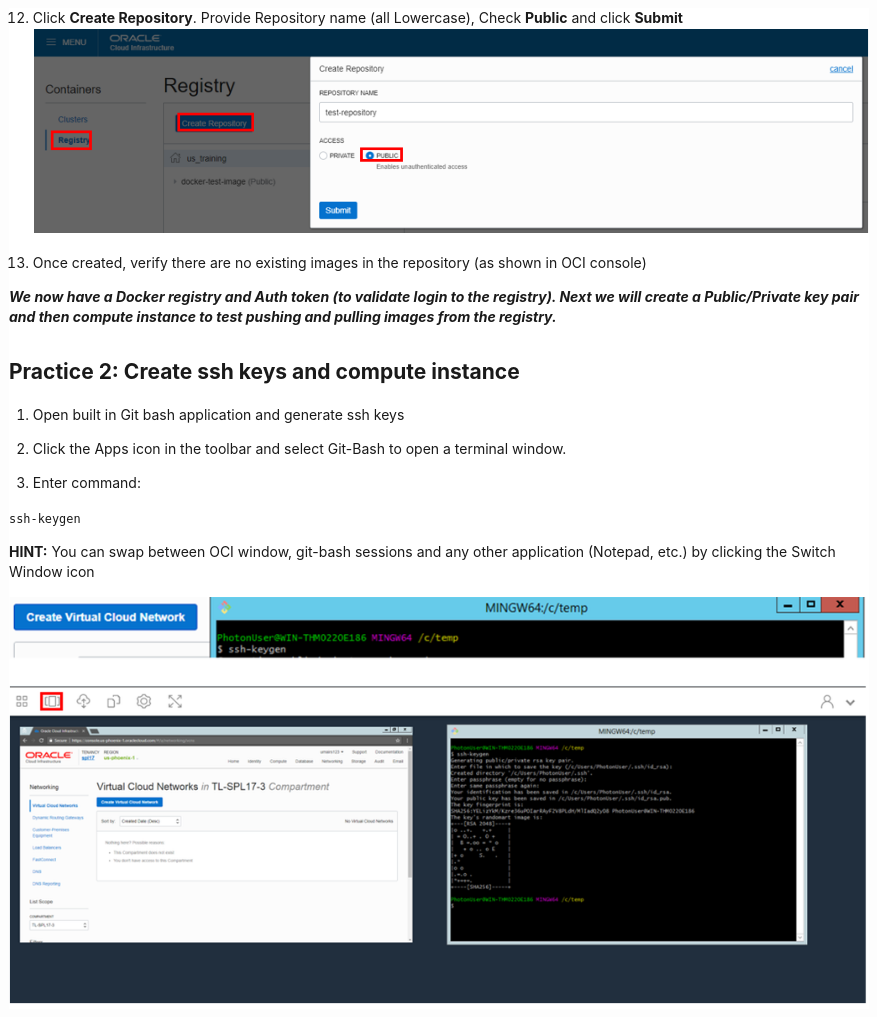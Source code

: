 12. Click **Create Repository**. Provide Repository name (all Lowercase), Check **Public** and click **Submit**
![]( img/OCIR_HOL0012.PNG)

13.  Once created, verify there are no existing images in 
the repository (as shown in OCI console)

***We now have a Docker registry and Auth token (to validate login to the registry). Next we will create a Public/Private key pair and then compute instance to test pushing and pulling images from the registry.***

## Practice 2: Create ssh keys and compute instance

1. Open built in Git bash application and generate ssh keys

2. Click the Apps icon in the toolbar and select  Git-Bash to open a terminal window.

3. Enter command:
```
ssh-keygen
```
**HINT:** You can swap between OCI window, 
git-bash sessions and any other application (Notepad, etc.) by clicking the Switch Window icon 

![]( img/RESERVEDIP_HOL007.PNG)
